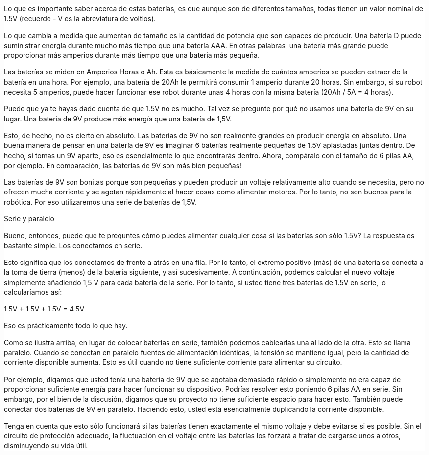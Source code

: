 Lo que es importante saber acerca de estas baterías, es que aunque son de diferentes tamaños, todas tienen un valor nominal de 1.5V (recuerde - V es la abreviatura de voltios).

Lo que cambia a medida que aumentan de tamaño es la cantidad de potencia que son capaces de producir. Una batería D puede suministrar energía durante mucho más tiempo que una batería AAA. En otras palabras, una batería más grande puede proporcionar más amperios durante más tiempo que una batería más pequeña.

Las baterías se miden en Amperios Horas o Ah. Esta es básicamente la medida de cuántos amperios se pueden extraer de la batería en una hora. Por ejemplo, una batería de 20Ah le permitirá consumir 1 amperio durante 20 horas. Sin embargo, si su robot necesita 5 amperios, puede hacer funcionar ese robot durante unas 4 horas con la misma batería (20Ah / 5A = 4 horas).

Puede que ya te hayas dado cuenta de que 1.5V no es mucho. Tal vez se pregunte por qué no usamos una batería de 9V en su lugar. Una batería de 9V produce más energía que una batería de 1,5V.

Esto, de hecho, no es cierto en absoluto. Las baterías de 9V no son realmente grandes en producir energía en absoluto. Una buena manera de pensar en una batería de 9V es imaginar 6 baterías realmente pequeñas de 1.5V aplastadas juntas dentro. De hecho, si tomas un 9V aparte, eso es esencialmente lo que encontrarás dentro. Ahora, compáralo con el tamaño de 6 pilas AA, por ejemplo. En comparación, las baterías de 9V son más bien pequeñas!

Las baterías de 9V son bonitas porque son pequeñas y pueden producir un voltaje relativamente alto cuando se necesita, pero no ofrecen mucha corriente y se agotan rápidamente al hacer cosas como alimentar motores. Por lo tanto, no son buenos para la robótica. Por eso utilizaremos una serie de baterías de 1,5V.



Serie y paralelo

Bueno, entonces, puede que te preguntes cómo puedes alimentar cualquier cosa si las baterías son sólo 1.5V? La respuesta es bastante simple. Los conectamos en serie.

Esto significa que los conectamos de frente a atrás en una fila. Por lo tanto, el extremo positivo (más) de una batería se conecta a la toma de tierra (menos) de la batería siguiente, y así sucesivamente. A continuación, podemos calcular el nuevo voltaje simplemente añadiendo 1,5 V para cada batería de la serie. Por lo tanto, si usted tiene tres baterías de 1.5V en serie, lo calcularíamos así:

1.5V + 1.5V + 1.5V = 4.5V

Eso es prácticamente todo lo que hay.

Como se ilustra arriba, en lugar de colocar baterías en serie, también podemos cablearlas una al lado de la otra. Esto se llama paralelo. Cuando se conectan en paralelo fuentes de alimentación idénticas, la tensión se mantiene igual, pero la cantidad de corriente disponible aumenta. Esto es útil cuando no tiene suficiente corriente para alimentar su circuito.

Por ejemplo, digamos que usted tenía una batería de 9V que se agotaba demasiado rápido o simplemente no era capaz de proporcionar suficiente energía para hacer funcionar su dispositivo. Podrías resolver esto poniendo 6 pilas AA en serie. Sin embargo, por el bien de la discusión, digamos que su proyecto no tiene suficiente espacio para hacer esto. También puede conectar dos baterías de 9V en paralelo. Haciendo esto, usted está esencialmente duplicando la corriente disponible.

Tenga en cuenta que esto sólo funcionará si las baterías tienen exactamente el mismo voltaje y debe evitarse si es posible. Sin el circuito de protección adecuado, la fluctuación en el voltaje entre las baterías los forzará a tratar de cargarse unos a otros, disminuyendo su vida útil.
